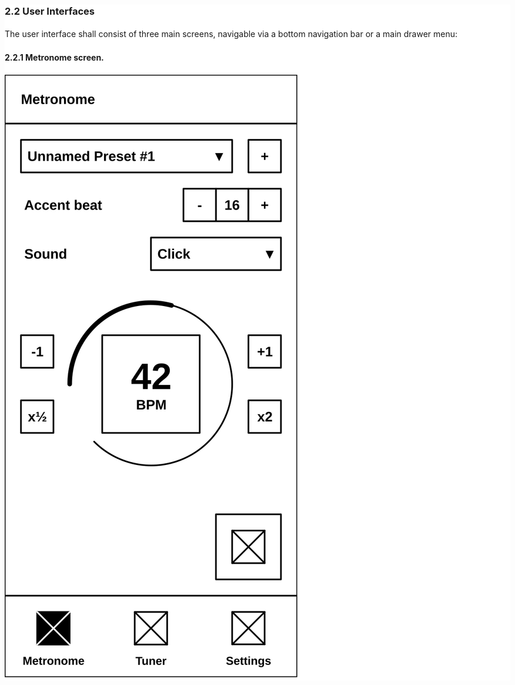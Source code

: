 
### 2.2 User Interfaces

The user interface shall consist of three main screens, navigable via a bottom navigation bar or a main drawer menu:

#### 2.2.1 Metronome screen. 

![Metronome screen](./ui_mockups/metronome_screen.svg)
